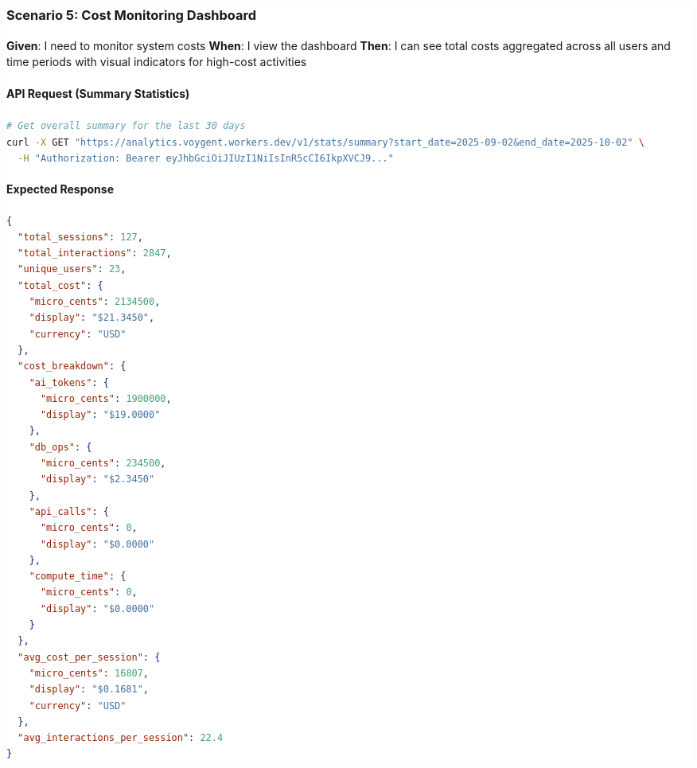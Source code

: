 
### Scenario 5: Cost Monitoring Dashboard

**Given**: I need to monitor system costs
**When**: I view the dashboard
**Then**: I can see total costs aggregated across all users and time periods with visual indicators for high-cost activities

#### API Request (Summary Statistics)

```bash
# Get overall summary for the last 30 days
curl -X GET "https://analytics.voygent.workers.dev/v1/stats/summary?start_date=2025-09-02&end_date=2025-10-02" \
  -H "Authorization: Bearer eyJhbGciOiJIUzI1NiIsInR5cCI6IkpXVCJ9..."
```

#### Expected Response

```json
{
  "total_sessions": 127,
  "total_interactions": 2847,
  "unique_users": 23,
  "total_cost": {
    "micro_cents": 2134500,
    "display": "$21.3450",
    "currency": "USD"
  },
  "cost_breakdown": {
    "ai_tokens": {
      "micro_cents": 1900000,
      "display": "$19.0000"
    },
    "db_ops": {
      "micro_cents": 234500,
      "display": "$2.3450"
    },
    "api_calls": {
      "micro_cents": 0,
      "display": "$0.0000"
    },
    "compute_time": {
      "micro_cents": 0,
      "display": "$0.0000"
    }
  },
  "avg_cost_per_session": {
    "micro_cents": 16807,
    "display": "$0.1681",
    "currency": "USD"
  },
  "avg_interactions_per_session": 22.4
}
```
